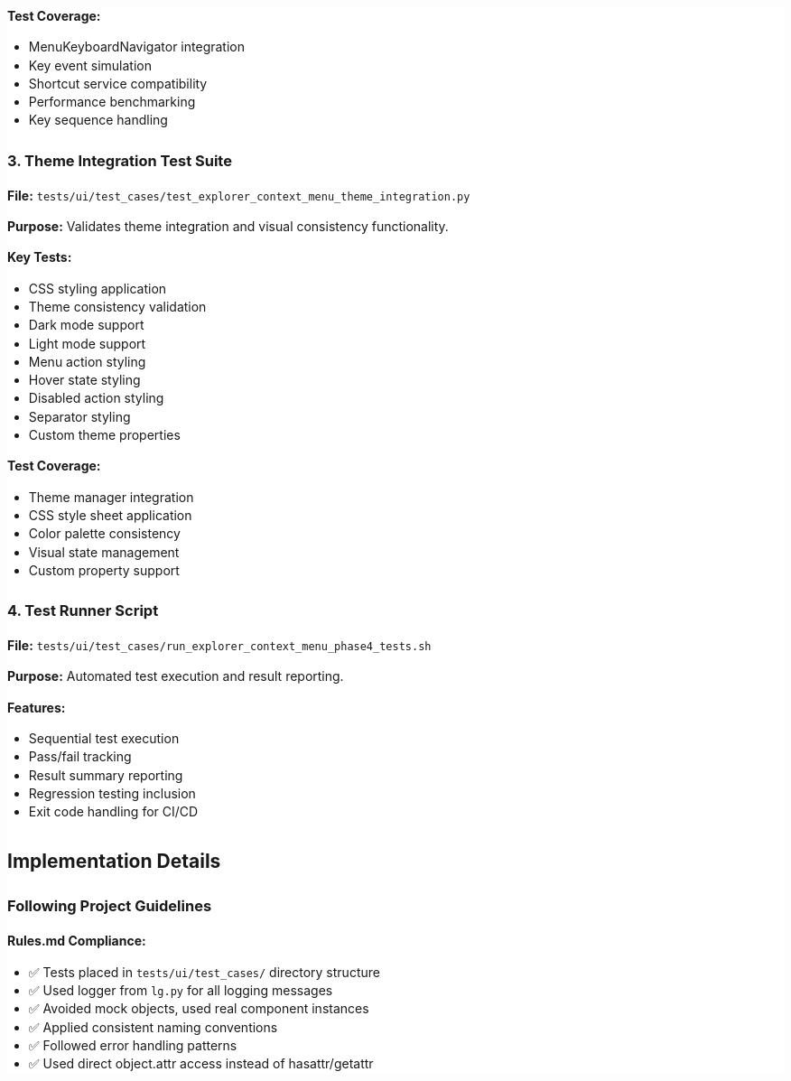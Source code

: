 **Test Coverage:**
- MenuKeyboardNavigator integration
- Key event simulation
- Shortcut service compatibility
- Performance benchmarking
- Key sequence handling

### 3. Theme Integration Test Suite
**File:** `tests/ui/test_cases/test_explorer_context_menu_theme_integration.py`

**Purpose:** Validates theme integration and visual consistency functionality.

**Key Tests:**
- CSS styling application
- Theme consistency validation
- Dark mode support
- Light mode support
- Menu action styling
- Hover state styling
- Disabled action styling
- Separator styling
- Custom theme properties

**Test Coverage:**
- Theme manager integration
- CSS style sheet application
- Color palette consistency
- Visual state management
- Custom property support

### 4. Test Runner Script
**File:** `tests/ui/test_cases/run_explorer_context_menu_phase4_tests.sh`

**Purpose:** Automated test execution and result reporting.

**Features:**
- Sequential test execution
- Pass/fail tracking
- Result summary reporting
- Regression testing inclusion
- Exit code handling for CI/CD

## Implementation Details

### Following Project Guidelines

**Rules.md Compliance:**
- ✅ Tests placed in `tests/ui/test_cases/` directory structure
- ✅ Used logger from `lg.py` for all logging messages
- ✅ Avoided mock objects, used real component instances
- ✅ Applied consistent naming conventions
- ✅ Followed error handling patterns
- ✅ Used direct object.attr access instead of hasattr/getattr
